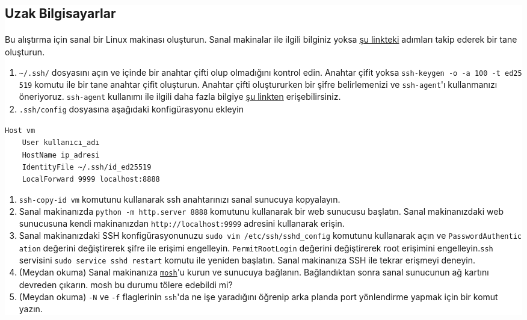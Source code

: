 ## Uzak Bilgisayarlar

Bu alıştırma için sanal bir Linux makinası oluşturun. Sanal makinalar ile ilgili bilginiz yoksa [şu linkteki](https://hibbard.eu/install-ubuntu-virtual-box/) adımları takip ederek bir tane oluşturun.

1. `~/.ssh/` dosyasını açın ve içinde bir anahtar çifti olup olmadığını kontrol edin. Anahtar çifit yoksa `ssh-keygen -o -a 100 -t ed25519` komutu ile bir tane anahtar çifit oluşturun. Anahtar çifti oluştururken bir şifre belirlemenizi ve `ssh-agent`'ı kullanmanızı öneriyoruz. `ssh-agent` kullanımı ile ilgili daha fazla bilgiye [şu linkten](https://www.ssh.com/ssh/agent) erişebilirsiniz.
1. `.ssh/config` dosyasına aşağıdaki konfigürasyonu ekleyin

```bash
Host vm
    User kullanıcı_adı
    HostName ip_adresi
    IdentityFile ~/.ssh/id_ed25519
    LocalForward 9999 localhost:8888
```
1. `ssh-copy-id vm` komutunu kullanarak ssh anahtarınızı sanal sunucuya kopyalayın.
1. Sanal makinanızda `python -m http.server 8888` komutunu kullanarak bir web sunucusu başlatın. Sanal makinanızdaki web sunucusuna kendi makinanızdan `http://localhost:9999` adresini kullanarak erişin.
1. Sanal makinanızdaki SSH konfigürasyonunuzu `sudo vim /etc/ssh/sshd_config` komutunu kullanarak açın ve `PasswordAuthentication` değerini değiştirerek şifre ile erişimi engelleyin. `PermitRootLogin` değerini değiştirerek root erişimini engelleyin.`ssh` servisini `sudo service sshd restart` komutu ile yeniden başlatın. Sanal makinanıza SSH ile tekrar erişmeyi deneyin.
1. (Meydan okuma) Sanal makinanıza [`mosh`](https://mosh.org/)'u kurun ve sunucuya bağlanın. Bağlandıktan sonra sanal sunucunun ağ kartını devreden çıkarın. mosh bu durumu tölere edebildi mi?
1. (Meydan okuma) `-N` ve `-f` flaglerinin `ssh`'da ne işe yaradığını öğrenip  arka planda port yönlendirme yapmak için bir komut yazın.
